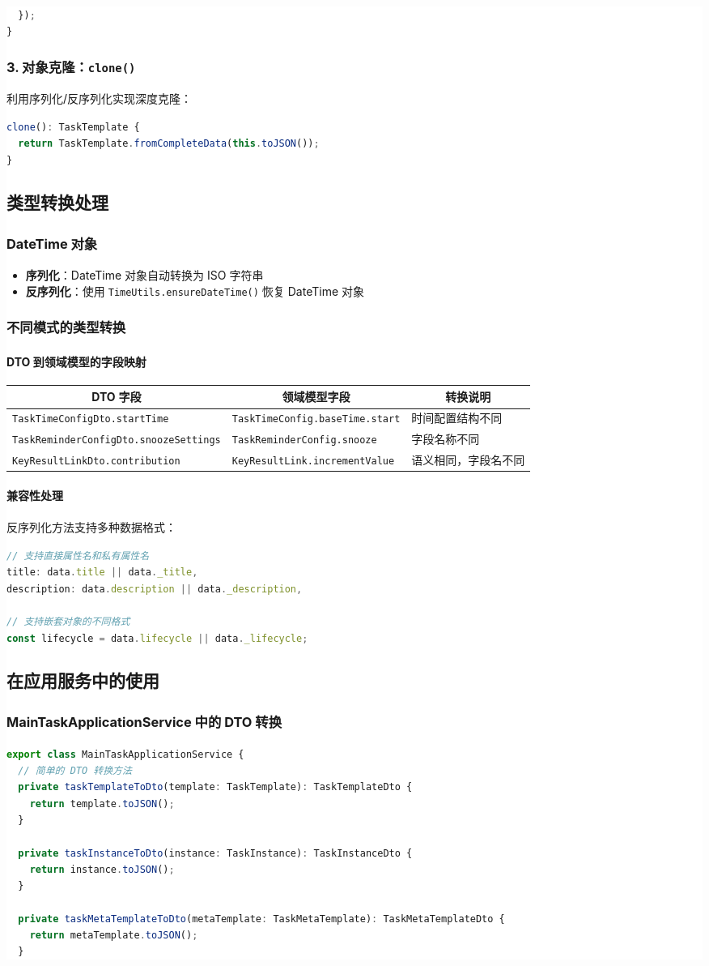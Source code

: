 ```typescript
  });
}
```

### 3. 对象克隆：`clone()`

利用序列化/反序列化实现深度克隆：

```typescript
clone(): TaskTemplate {
  return TaskTemplate.fromCompleteData(this.toJSON());
}
```

## 类型转换处理

### DateTime 对象

- **序列化**：DateTime 对象自动转换为 ISO 字符串
- **反序列化**：使用 `TimeUtils.ensureDateTime()` 恢复 DateTime 对象

### 不同模式的类型转换

#### DTO 到领域模型的字段映射

| DTO 字段 | 领域模型字段 | 转换说明 |
|---------|-------------|----------|
| `TaskTimeConfigDto.startTime` | `TaskTimeConfig.baseTime.start` | 时间配置结构不同 |
| `TaskReminderConfigDto.snoozeSettings` | `TaskReminderConfig.snooze` | 字段名称不同 |
| `KeyResultLinkDto.contribution` | `KeyResultLink.incrementValue` | 语义相同，字段名不同 |

#### 兼容性处理

反序列化方法支持多种数据格式：

```typescript
// 支持直接属性名和私有属性名
title: data.title || data._title,
description: data.description || data._description,

// 支持嵌套对象的不同格式
const lifecycle = data.lifecycle || data._lifecycle;
```

## 在应用服务中的使用

### MainTaskApplicationService 中的 DTO 转换

```typescript
export class MainTaskApplicationService {
  // 简单的 DTO 转换方法
  private taskTemplateToDto(template: TaskTemplate): TaskTemplateDto {
    return template.toJSON();
  }

  private taskInstanceToDto(instance: TaskInstance): TaskInstanceDto {
    return instance.toJSON();
  }

  private taskMetaTemplateToDto(metaTemplate: TaskMetaTemplate): TaskMetaTemplateDto {
    return metaTemplate.toJSON();
  }

```